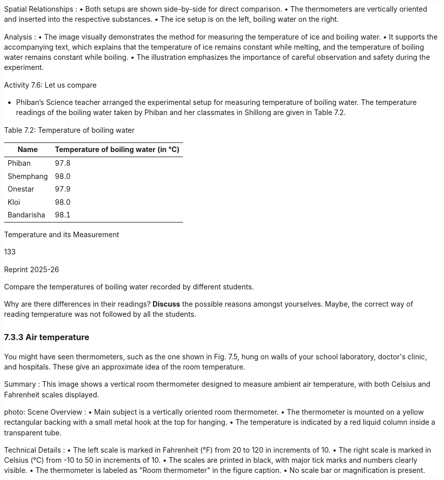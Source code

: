 Spatial Relationships :
  • Both setups are shown side-by-side for direct comparison.
  • The thermometers are vertically oriented and inserted into the respective substances.
  • The ice setup is on the left, boiling water on the right.

Analysis :
  • The image visually demonstrates the method for measuring the temperature of ice and boiling water.
  • It supports the accompanying text, which explains that the temperature of ice remains constant while melting, and the temperature of boiling water remains constant while boiling.
  • The illustration emphasizes the importance of careful observation and safety during the experiment. 

Activity 7.6: Let us compare

-  Phiban’s Science teacher arranged the experimental setup for measuring temperature of boiling water. The temperature readings of the boiling water taken by Phiban and her classmates in Shillong are given in Table 7.2. 

Table 7.2: Temperature of boiling water
<table><thead><tr><th>Name</th><th>Temperature of boiling water (in °C)</th></tr></thead><tbody><tr><td>Phiban</td><td>97.8</td></tr><tr><td>Shemphang</td><td>98.0</td></tr><tr><td>Onestar</td><td>97.9</td></tr><tr><td>Kloi</td><td>98.0</td></tr><tr><td>Bandarisha</td><td>98.1</td></tr></tbody></table> 

Temperature and its Measurement 

133 

Reprint 2025-26 

Compare the temperatures of boiling water recorded by different students. 

Why are there differences in their readings? **Discuss** the possible reasons amongst yourselves. Maybe, the correct way of reading temperature was not followed by all the students. 

### 7.3.3 Air temperature
You might have seen thermometers, such as the one shown in Fig. 7.5, hung on walls of your school laboratory, doctor's clinic, and hospitals. These give an approximate idea of the room temperature. 

Summary : This image shows a vertical room thermometer designed to measure ambient air temperature, with both Celsius and Fahrenheit scales displayed.

photo:
Scene Overview :
  • Main subject is a vertically oriented room thermometer.
  • The thermometer is mounted on a yellow rectangular backing with a small metal hook at the top for hanging.
  • The temperature is indicated by a red liquid column inside a transparent tube.

Technical Details :
  • The left scale is marked in Fahrenheit (°F) from 20 to 120 in increments of 10.
  • The right scale is marked in Celsius (°C) from -10 to 50 in increments of 10.
  • The scales are printed in black, with major tick marks and numbers clearly visible.
  • The thermometer is labeled as "Room thermometer" in the figure caption.
  • No scale bar or magnification is present.
